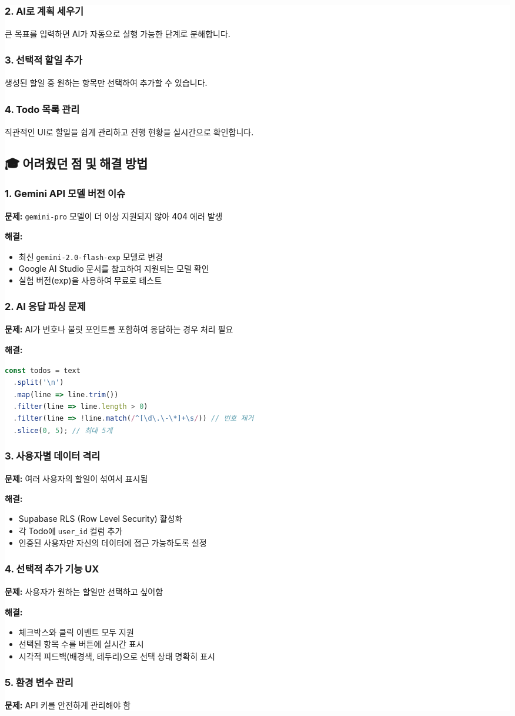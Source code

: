 ### 2. AI로 계획 세우기
큰 목표를 입력하면 AI가 자동으로 실행 가능한 단계로 분해합니다.

### 3. 선택적 할일 추가
생성된 할일 중 원하는 항목만 선택하여 추가할 수 있습니다.

### 4. Todo 목록 관리
직관적인 UI로 할일을 쉽게 관리하고 진행 현황을 실시간으로 확인합니다.

## 🎓 어려웠던 점 및 해결 방법

### 1. Gemini API 모델 버전 이슈
**문제:** `gemini-pro` 모델이 더 이상 지원되지 않아 404 에러 발생

**해결:** 
- 최신 `gemini-2.0-flash-exp` 모델로 변경
- Google AI Studio 문서를 참고하여 지원되는 모델 확인
- 실험 버전(exp)을 사용하여 무료로 테스트

### 2. AI 응답 파싱 문제
**문제:** AI가 번호나 불릿 포인트를 포함하여 응답하는 경우 처리 필요

**해결:**
```javascript
const todos = text
  .split('\n')
  .map(line => line.trim())
  .filter(line => line.length > 0)
  .filter(line => !line.match(/^[\d\.\-\*]+\s/)) // 번호 제거
  .slice(0, 5); // 최대 5개
```

### 3. 사용자별 데이터 격리
**문제:** 여러 사용자의 할일이 섞여서 표시됨

**해결:**
- Supabase RLS (Row Level Security) 활성화
- 각 Todo에 `user_id` 컬럼 추가
- 인증된 사용자만 자신의 데이터에 접근 가능하도록 설정

### 4. 선택적 추가 기능 UX
**문제:** 사용자가 원하는 할일만 선택하고 싶어함

**해결:**
- 체크박스와 클릭 이벤트 모두 지원
- 선택된 항목 수를 버튼에 실시간 표시
- 시각적 피드백(배경색, 테두리)으로 선택 상태 명확히 표시

### 5. 환경 변수 관리
**문제:** API 키를 안전하게 관리해야 함
